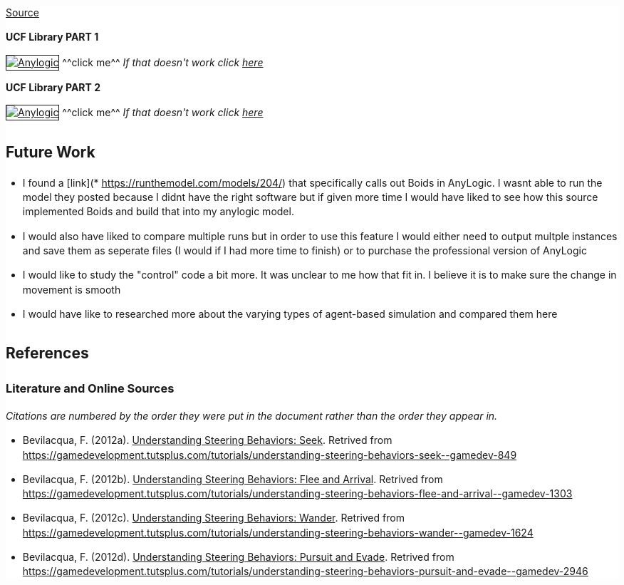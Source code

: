 [Source](https://library.ucf.edu/maps/)

**UCF Library PART 1**

<a href="http://www.youtube.com/watch?feature=player_embedded&v=LXLwLjtsjPA" target="_blank"><img src="http://img.youtube.com/vi/LXLwLjtsjPA/0.jpg" alt="Anylogic" width="850" height="490" border="1" /></a>
^^click me^^ *If that doesn't work click [here](https://www.youtube.com/watch?v=LXLwLjtsjPA)*

**UCF Library PART 2**

<a href="http://www.youtube.com/watch?feature=player_embedded&v=Qs1yJ3Jczt4" target="_blank"><img src="http://img.youtube.com/vi/Qs1yJ3Jczt4/0.jpg" alt="Anylogic" width="850" height="490" border="1" /></a>
^^click me^^ *If that doesn't work click [here](https://www.youtube.com/watch?v=Qs1yJ3Jczt4)*


## Future Work

* I found a [link](* https://runthemodel.com/models/204/) that specifically calls out Boids in AnyLogic. I wasnt able to run the model they posted because I didnt have the right software but if given more time I would have liked to see how this source implemented Boids and build that into my anylogic model.

* I would also have liked to compare multiple runs but in order to use this feature I would either need to output multple instances and save them as seperate files (I would if I had more time to finish) or to purchase the professional version of AnyLogic

* I would like to study the "control" code a bit more. It was unclear to me how that fit in. I believe it is to make sure the change in movement is smooth

* I would have like to researched more about the varying types of agent-based simulation and compared them here

## References

### Literature and Online Sources

*Citations are numbered by the order they were put in the document rather than the order they appear in.*

* Bevilacqua, F. (2012a). [Understanding Steering Behaviors: Seek](https://gamedevelopment.tutsplus.com/tutorials/understanding-steering-behaviors-seek--gamedev-849). Retrived from https://gamedevelopment.tutsplus.com/tutorials/understanding-steering-behaviors-seek--gamedev-849

* Bevilacqua, F. (2012b). [Understanding Steering Behaviors: Flee and Arrival](https://gamedevelopment.tutsplus.com/tutorials/understanding-steering-behaviors-flee-and-arrival--gamedev-1303). Retrived from https://gamedevelopment.tutsplus.com/tutorials/understanding-steering-behaviors-flee-and-arrival--gamedev-1303

* Bevilacqua, F. (2012c). [Understanding Steering Behaviors: Wander](https://gamedevelopment.tutsplus.com/tutorials/understanding-steering-behaviors-wander--gamedev-1624). Retrived from https://gamedevelopment.tutsplus.com/tutorials/understanding-steering-behaviors-wander--gamedev-1624

* Bevilacqua, F. (2012d). [Understanding Steering Behaviors: Pursuit and Evade](https://gamedevelopment.tutsplus.com/tutorials/understanding-steering-behaviors-pursuit-and-evade--gamedev-2946). Retrived from https://gamedevelopment.tutsplus.com/tutorials/understanding-steering-behaviors-pursuit-and-evade--gamedev-2946
